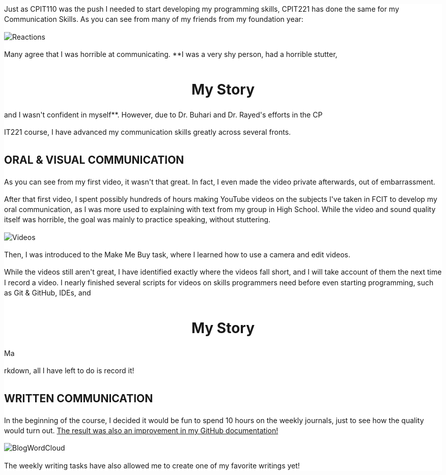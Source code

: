 Just as CPIT110 was the push I needed to start developing my programming skills, CPIT221 has done the same for my Communication Skills. As you can see from many of my friends from my foundation year:

![Reactions](https://i.imgur.com/phqyN7k.png)

Many agree that I was horrible at communicating. **I was a very shy person, had a horrible stutter, <center>
<h1>My Story</h1>
</center>and I wasn't confident in myself**. However, due to Dr. Buhari and Dr. Rayed's efforts in the CP

IT221 course, I have advanced my communication skills greatly across several fronts.

## ORAL & VISUAL COMMUNICATION

As you can see from my first video, it wasn't that great. In fact, I even made the video private afterwards, out of embarrassment. 

<iframe width="560" height="315" src="https://www.youtube.com/embed/uor4oVz-WJc" frameborder="0" allow="accelerometer; autoplay; clipboard-write; encrypted-media; gyroscope; picture-in-picture" allowfullscreen></iframe>

After that first video, I spent possibly hundreds of hours making YouTube videos on the subjects I've taken in FCIT to develop my oral communication, as I was more used to explaining with text from my group in High School. While the video and sound quality itself was horrible, the goal was mainly to practice speaking, without stuttering.

![Videos](https://i.imgur.com/QsNhzXk.png)

Then, I was introduced to the Make Me Buy task, where I learned how to use a camera and edit videos.

<iframe width="560" height="315" src="https://www.youtube.com/embed/zigvhb_FRtU" frameborder="0" allow="accelerometer; autoplay; clipboard-write; encrypted-media; gyroscope; picture-in-picture" allowfullscreen></iframe>

While the videos still aren't great, I have identified exactly where the videos fall short, and I will take account of them the next time I record a video. I nearly finished several scripts for videos on skills programmers need before even starting programming, such as Git & GitHub, IDEs, and <center>
<h1>My Story</h1>
</center>Ma

rkdown, all I have left to do is record it! 

## WRITTEN COMMUNICATION

In the beginning of the course, I decided it would be fun to spend 10 hours on the weekly journals, just to see how the quality would turn out. [The result was also an improvement in my GitHub documentation!](https://github.com/RyanSamman/BlogWordCloud)

![BlogWordCloud](https://i.imgur.com/gIKXL9Y.png)

The weekly writing tasks have also allowed me to create one of my favorite writings yet!

